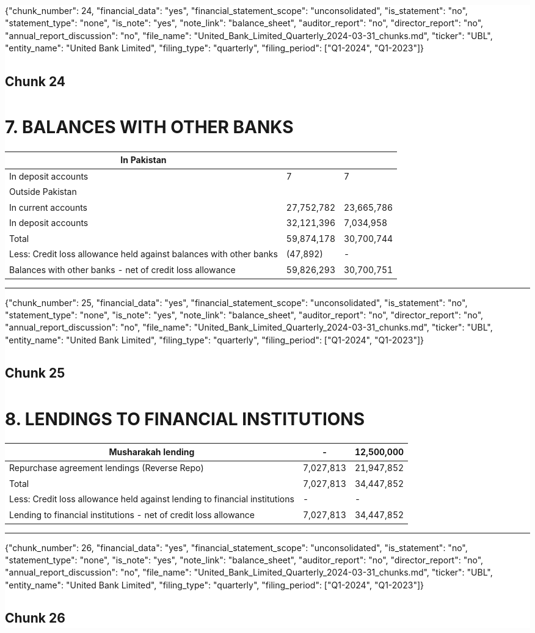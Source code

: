 
{"chunk_number": 24, "financial_data": "yes", "financial_statement_scope": "unconsolidated", "is_statement": "no", "statement_type": "none", "is_note": "yes", "note_link": "balance_sheet", "auditor_report": "no", "director_report": "no", "annual_report_discussion": "no", "file_name": "United_Bank_Limited_Quarterly_2024-03-31_chunks.md", "ticker": "UBL", "entity_name": "United Bank Limited", "filing_type": "quarterly", "filing_period": ["Q1-2024", "Q1-2023"]}
## Chunk 24


# 7. BALANCES WITH OTHER BANKS

|In Pakistan| | |
|---|---|---|
|In deposit accounts|7|7|
|Outside Pakistan| | |
|In current accounts|27,752,782|23,665,786|
|In deposit accounts|32,121,396|7,034,958|
|Total|59,874,178|30,700,744|
|Less: Credit loss allowance held against balances with other banks|(47,892)|-|
|Balances with other banks - net of credit loss allowance|59,826,293|30,700,751|

---

{"chunk_number": 25, "financial_data": "yes", "financial_statement_scope": "unconsolidated", "is_statement": "no", "statement_type": "none", "is_note": "yes", "note_link": "balance_sheet", "auditor_report": "no", "director_report": "no", "annual_report_discussion": "no", "file_name": "United_Bank_Limited_Quarterly_2024-03-31_chunks.md", "ticker": "UBL", "entity_name": "United Bank Limited", "filing_type": "quarterly", "filing_period": ["Q1-2024", "Q1-2023"]}
## Chunk 25


# 8. LENDINGS TO FINANCIAL INSTITUTIONS

|Musharakah lending|-|12,500,000|
|---|---|---|
|Repurchase agreement lendings (Reverse Repo)|7,027,813|21,947,852|
|Total|7,027,813|34,447,852|
|Less: Credit loss allowance held against lending to financial institutions|-|-|
|Lending to financial institutions - net of credit loss allowance|7,027,813|34,447,852|

---

{"chunk_number": 26, "financial_data": "yes", "financial_statement_scope": "unconsolidated", "is_statement": "no", "statement_type": "none", "is_note": "yes", "note_link": "balance_sheet", "auditor_report": "no", "director_report": "no", "annual_report_discussion": "no", "file_name": "United_Bank_Limited_Quarterly_2024-03-31_chunks.md", "ticker": "UBL", "entity_name": "United Bank Limited", "filing_type": "quarterly", "filing_period": ["Q1-2024", "Q1-2023"]}
## Chunk 26
